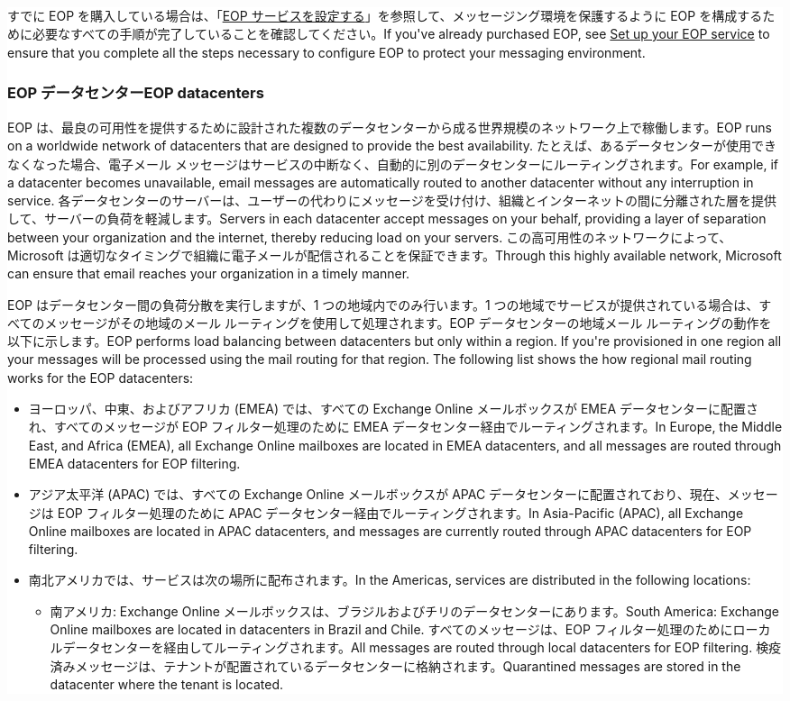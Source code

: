 <span data-ttu-id="c27a4-137">すでに EOP を購入している場合は、「[EOP サービスを設定する](set-up-your-eop-service.md)」を参照して、メッセージング環境を保護するように EOP を構成するために必要なすべての手順が完了していることを確認してください。</span><span class="sxs-lookup"><span data-stu-id="c27a4-137">If you've already purchased EOP, see [Set up your EOP service](set-up-your-eop-service.md) to ensure that you complete all the steps necessary to configure EOP to protect your messaging environment.</span></span>

### <a name="eop-datacenters"></a><span data-ttu-id="c27a4-138">EOP データセンター</span><span class="sxs-lookup"><span data-stu-id="c27a4-138">EOP datacenters</span></span>

<span data-ttu-id="c27a4-139">EOP は、最良の可用性を提供するために設計された複数のデータセンターから成る世界規模のネットワーク上で稼働します。</span><span class="sxs-lookup"><span data-stu-id="c27a4-139">EOP runs on a worldwide network of datacenters that are designed to provide the best availability.</span></span> <span data-ttu-id="c27a4-140">たとえば、あるデータセンターが使用できなくなった場合、電子メール メッセージはサービスの中断なく、自動的に別のデータセンターにルーティングされます。</span><span class="sxs-lookup"><span data-stu-id="c27a4-140">For example, if a datacenter becomes unavailable, email messages are automatically routed to another datacenter without any interruption in service.</span></span> <span data-ttu-id="c27a4-141">各データセンターのサーバーは、ユーザーの代わりにメッセージを受け付け、組織とインターネットの間に分離された層を提供して、サーバーの負荷を軽減します。</span><span class="sxs-lookup"><span data-stu-id="c27a4-141">Servers in each datacenter accept messages on your behalf, providing a layer of separation between your organization and the internet, thereby reducing load on your servers.</span></span> <span data-ttu-id="c27a4-142">この高可用性のネットワークによって、Microsoft は適切なタイミングで組織に電子メールが配信されることを保証できます。</span><span class="sxs-lookup"><span data-stu-id="c27a4-142">Through this highly available network, Microsoft can ensure that email reaches your organization in a timely manner.</span></span>

<span data-ttu-id="c27a4-p108">EOP はデータセンター間の負荷分散を実行しますが、1 つの地域内でのみ行います。1 つの地域でサービスが提供されている場合は、すべてのメッセージがその地域のメール ルーティングを使用して処理されます。EOP データセンターの地域メール ルーティングの動作を以下に示します。</span><span class="sxs-lookup"><span data-stu-id="c27a4-p108">EOP performs load balancing between datacenters but only within a region. If you're provisioned in one region all your messages will be processed using the mail routing for that region. The following list shows the how regional mail routing works for the EOP datacenters:</span></span>

- <span data-ttu-id="c27a4-146">ヨーロッパ、中東、およびアフリカ (EMEA) では、すべての Exchange Online メールボックスが EMEA データセンターに配置され、すべてのメッセージが EOP フィルター処理のために EMEA データセンター経由でルーティングされます。</span><span class="sxs-lookup"><span data-stu-id="c27a4-146">In Europe, the Middle East, and Africa (EMEA), all Exchange Online mailboxes are located in EMEA datacenters, and all messages are routed through EMEA datacenters for EOP filtering.</span></span>

- <span data-ttu-id="c27a4-147">アジア太平洋 (APAC) では、すべての Exchange Online メールボックスが APAC データセンターに配置されており、現在、メッセージは EOP フィルター処理のために APAC データセンター経由でルーティングされます。</span><span class="sxs-lookup"><span data-stu-id="c27a4-147">In Asia-Pacific (APAC), all Exchange Online mailboxes are located in APAC datacenters, and messages are currently routed through APAC datacenters for EOP filtering.</span></span>

- <span data-ttu-id="c27a4-148">南北アメリカでは、サービスは次の場所に配布されます。</span><span class="sxs-lookup"><span data-stu-id="c27a4-148">In the Americas, services are distributed in the following locations:</span></span>

  - <span data-ttu-id="c27a4-149">南アメリカ: Exchange Online メールボックスは、ブラジルおよびチリのデータセンターにあります。</span><span class="sxs-lookup"><span data-stu-id="c27a4-149">South America: Exchange Online mailboxes are located in datacenters in Brazil and Chile.</span></span> <span data-ttu-id="c27a4-150">すべてのメッセージは、EOP フィルター処理のためにローカルデータセンターを経由してルーティングされます。</span><span class="sxs-lookup"><span data-stu-id="c27a4-150">All messages are routed through local datacenters for EOP filtering.</span></span> <span data-ttu-id="c27a4-151">検疫済みメッセージは、テナントが配置されているデータセンターに格納されます。</span><span class="sxs-lookup"><span data-stu-id="c27a4-151">Quarantined messages are stored in the datacenter where the tenant is located.</span></span>
